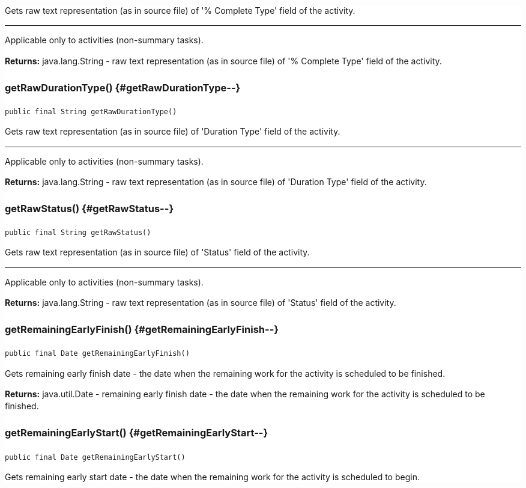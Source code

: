 
Gets raw text representation (as in source file) of '% Complete Type' field of the activity.

--------------------

Applicable only to activities (non-summary tasks).

**Returns:**
java.lang.String - raw text representation (as in source file) of '% Complete Type' field of the activity.
### getRawDurationType() {#getRawDurationType--}
```
public final String getRawDurationType()
```


Gets raw text representation (as in source file) of 'Duration Type' field of the activity.

--------------------

Applicable only to activities (non-summary tasks).

**Returns:**
java.lang.String - raw text representation (as in source file) of 'Duration Type' field of the activity.
### getRawStatus() {#getRawStatus--}
```
public final String getRawStatus()
```


Gets raw text representation (as in source file) of 'Status' field of the activity.

--------------------

Applicable only to activities (non-summary tasks).

**Returns:**
java.lang.String - raw text representation (as in source file) of 'Status' field of the activity.
### getRemainingEarlyFinish() {#getRemainingEarlyFinish--}
```
public final Date getRemainingEarlyFinish()
```


Gets remaining early finish date - the date when the remaining work for the activity is scheduled to be finished.

**Returns:**
java.util.Date - remaining early finish date - the date when the remaining work for the activity is scheduled to be finished.
### getRemainingEarlyStart() {#getRemainingEarlyStart--}
```
public final Date getRemainingEarlyStart()
```


Gets remaining early start date - the date when the remaining work for the activity is scheduled to begin.
